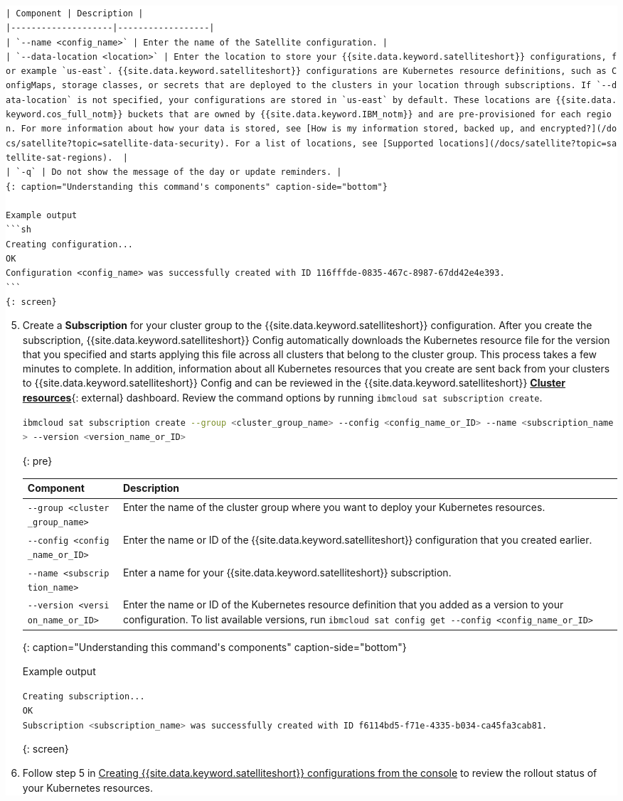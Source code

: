     | Component | Description | 
    |--------------------|------------------|
    | `--name <config_name>` | Enter the name of the Satellite configuration. | 
    | `--data-location <location>` | Enter the location to store your {{site.data.keyword.satelliteshort}} configurations, for example `us-east`. {{site.data.keyword.satelliteshort}} configurations are Kubernetes resource definitions, such as ConfigMaps, storage classes, or secrets that are deployed to the clusters in your location through subscriptions. If `--data-location` is not specified, your configurations are stored in `us-east` by default. These locations are {{site.data.keyword.cos_full_notm}} buckets that are owned by {{site.data.keyword.IBM_notm}} and are pre-provisioned for each region. For more information about how your data is stored, see [How is my information stored, backed up, and encrypted?](/docs/satellite?topic=satellite-data-security). For a list of locations, see [Supported locations](/docs/satellite?topic=satellite-sat-regions).  |
    | `-q` | Do not show the message of the day or update reminders. | 
    {: caption="Understanding this command's components" caption-side="bottom"}

    Example output
    ```sh
    Creating configuration...
    OK
    Configuration <config_name> was successfully created with ID 116fffde-0835-467c-8987-67dd42e4e393.
    ```
    {: screen}


5. Create a **Subscription** for your cluster group to the {{site.data.keyword.satelliteshort}} configuration. After you create the subscription, {{site.data.keyword.satelliteshort}} Config automatically downloads the Kubernetes resource file for the version that you specified and starts applying this file across all clusters that belong to the cluster group. This process takes a few minutes to complete. In addition, information about all Kubernetes resources that you create are sent back from your clusters to {{site.data.keyword.satelliteshort}} Config and can be reviewed in the {{site.data.keyword.satelliteshort}} [**Cluster resources**](https://cloud.ibm.com/satellite/resources){: external} dashboard. Review the command options by running `ibmcloud sat subscription create`.

    ```sh
    ibmcloud sat subscription create --group <cluster_group_name> --config <config_name_or_ID> --name <subscription_name> --version <version_name_or_ID>
    ```
    {: pre}

    | Component | Description | 
    |--------------------|------------------|
    | `--group <cluster_group_name>` | Enter the name of the cluster group where you want to deploy your Kubernetes resources. | 
    | `--config <config_name_or_ID>` | Enter the name or ID of the {{site.data.keyword.satelliteshort}} configuration that you created earlier. |
    | `--name <subscription_name>` | Enter a name for your {{site.data.keyword.satelliteshort}} subscription. |
    | `--version <version_name_or_ID>` | Enter the name or ID of the Kubernetes resource definition that you added as a version to your configuration. To list available versions, run `ibmcloud sat config get --config <config_name_or_ID>` | 
    {: caption="Understanding this command's components" caption-side="bottom"}

    Example output
    ```sh
    Creating subscription...
    OK
    Subscription <subscription_name> was successfully created with ID f6114bd5-f71e-4335-b034-ca45fa3cab81.
    ```
    {: screen}

6. Follow step 5 in [Creating {{site.data.keyword.satelliteshort}} configurations from the console](/docs/satellite?topic=satellite-setup-clusters-satconfig) to review the rollout status of your Kubernetes resources.
